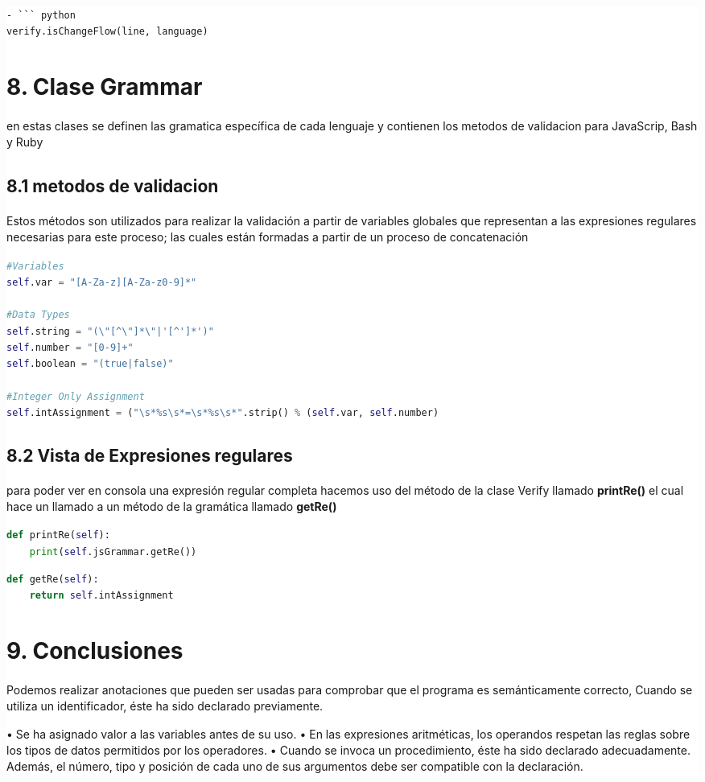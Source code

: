   ```
- ``` python 
  verify.isChangeFlow(line, language) 
  ```
# 8. Clase Grammar

en estas clases se definen las gramatica específica de cada lenguaje y contienen los metodos de validacion para JavaScrip, Bash y Ruby

## 8.1 metodos de validacion 
Estos métodos son utilizados para realizar la validación a partir de variables globales que representan a las expresiones regulares necesarias para este proceso; las cuales están formadas a partir de un proceso de concatenación 

```python
#Variables
self.var = "[A-Za-z][A-Za-z0-9]*"

#Data Types
self.string = "(\"[^\"]*\"|'[^']*')"
self.number = "[0-9]+"
self.boolean = "(true|false)"

#Integer Only Assignment
self.intAssignment = ("\s*%s\s*=\s*%s\s*".strip() % (self.var, self.number)

```
## 8.2 Vista de Expresiones regulares
para poder ver en consola una expresión regular completa hacemos uso del método de la clase Verify llamado **printRe()** el cual hace un llamado a un método de la gramática llamado **getRe()**
```python 
def printRe(self):
    print(self.jsGrammar.getRe())
```
```python
def getRe(self):
    return self.intAssignment
```


# 9. Conclusiones

Podemos realizar anotaciones que pueden ser usadas para comprobar que el programa es semánticamente correcto, 
Cuando se utiliza un identificador, éste ha sido declarado previamente.

• Se ha asignado valor a las variables antes de su uso.
• En las expresiones aritméticas, los operandos respetan las reglas sobre los tipos de datos
permitidos por los operadores.
• Cuando se invoca un procedimiento, éste ha sido declarado adecuadamente. Además, el número, tipo y posición de cada uno de sus argumentos debe ser compatible con la declaración.
